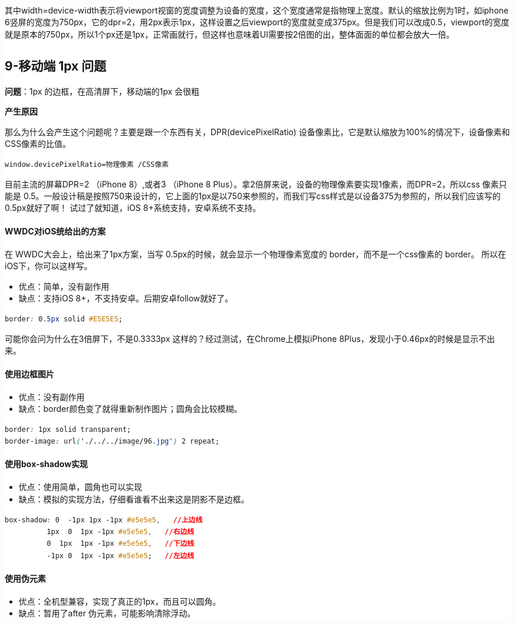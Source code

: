 其中width=device-width表示将viewport视窗的宽度调整为设备的宽度，这个宽度通常是指物理上宽度。默认的缩放比例为1时，如iphone 6竖屏的宽度为750px，它的dpr=2，用2px表示1px，这样设置之后viewport的宽度就变成375px。但是我们可以改成0.5，viewport的宽度就是原本的750px，所以1个px还是1px，正常画就行，但这样也意味着UI需要按2倍图的出，整体面面的单位都会放大一倍。

## 9-移动端 1px 问题


**问题**：1px 的边框，在高清屏下，移动端的1px 会很粗

**产生原因**

那么为什么会产生这个问题呢？主要是跟一个东西有关，DPR(devicePixelRatio) 设备像素比，它是默认缩放为100%的情况下，设备像素和CSS像素的比值。

`window.devicePixelRatio=物理像素 /CSS像素`


目前主流的屏幕DPR=2 （iPhone 8）,或者3 （iPhone 8 Plus）。拿2倍屏来说，设备的物理像素要实现1像素，而DPR=2，所以css 像素只能是 0.5。一般设计稿是按照750来设计的，它上面的1px是以750来参照的，而我们写css样式是以设备375为参照的，所以我们应该写的0.5px就好了啊！ 试过了就知道，iOS 8+系统支持，安卓系统不支持。


#### WWDC对iOS统给出的方案
   
在 WWDC大会上，给出来了1px方案，当写 0.5px的时候，就会显示一个物理像素宽度的 border，而不是一个css像素的 border。 所以在iOS下，你可以这样写。
- 优点：简单，没有副作用
- 缺点：支持iOS 8+，不支持安卓。后期安卓follow就好了。

```css
border: 0.5px solid #E5E5E5;
```
   
可能你会问为什么在3倍屏下，不是0.3333px 这样的？经过测试，在Chrome上模拟iPhone 8Plus，发现小于0.46px的时候是显示不出来。


#### 使用边框图片
- 优点：没有副作用
- 缺点：border颜色变了就得重新制作图片；圆角会比较模糊。
   
```css
border: 1px solid transparent;
border-image: url('./../../image/96.jpg') 2 repeat;
```
   
#### 使用box-shadow实现
- 优点：使用简单，圆角也可以实现  
- 缺点：模拟的实现方法，仔细看谁看不出来这是阴影不是边框。
```css
box-shadow: 0  -1px 1px -1px #e5e5e5,   //上边线
		  1px  0  1px -1px #e5e5e5,   //右边线
		  0  1px  1px -1px #e5e5e5,   //下边线
		  -1px 0  1px -1px #e5e5e5;   //左边线
```
   


#### 使用伪元素

  - 优点：全机型兼容，实现了真正的1px，而且可以圆角。
   - 缺点：暂用了after 伪元素，可能影响清除浮动。
   